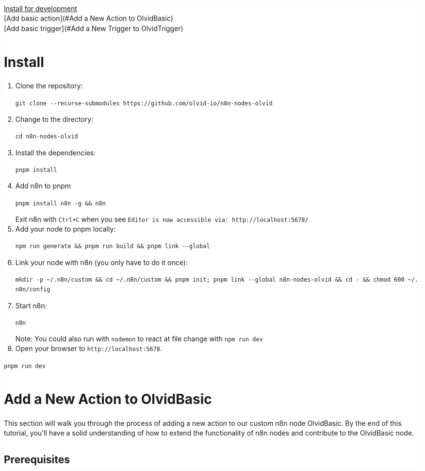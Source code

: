 [Install for development](#install)  
[Add basic action](#Add a New Action to OlvidBasic)  
[Add basic trigger](#Add a New Trigger to OlvidTrigger)  

# Install
1. Clone the repository:
	 ```
	 git clone --recurse-submodules https://github.com/olvid-io/n8n-nodes-olvid
	 ```
2. Change to the directory:
	 ```
	 cd n8n-nodes-olvid
	 ```
3. Install the dependencies:
	 ```
	 pnpm install
	 ```
4. Add n8n to pnpm
	 ```
	 pnpm install n8n -g && n8n
	 ```
	 Exit n8n with `Ctrl+C` when you see `Editor is now accessible via: http://localhost:5678/`
5. Add your node to pnpm locally:
	 ```
	 npm run generate && pnpm run build && pnpm link --global
	 ```
6. Link your node with n8n (you only have to do it once):
	 ```
	 mkdir -p ~/.n8n/custom && cd ~/.n8n/custom && pnpm init; pnpm link --global n8n-nodes-olvid && cd - && chmod 600 ~/.n8n/config
	 ```
7. Start n8n:
	 ```
	 n8n
	 ```
	Note: You could also run with `nodemon` to react at file change with `npm run dev`
8. Open your browser to `http://localhost:5678`.


```
pnpm run dev
```

# Add a New Action to OlvidBasic

This section will walk you through the process of adding a new action to our custom n8n node OlvidBasic. By the end of this tutorial, you'll have a solid understanding of how to extend the functionality of n8n nodes and contribute to the OlvidBasic node.

## Prerequisites
